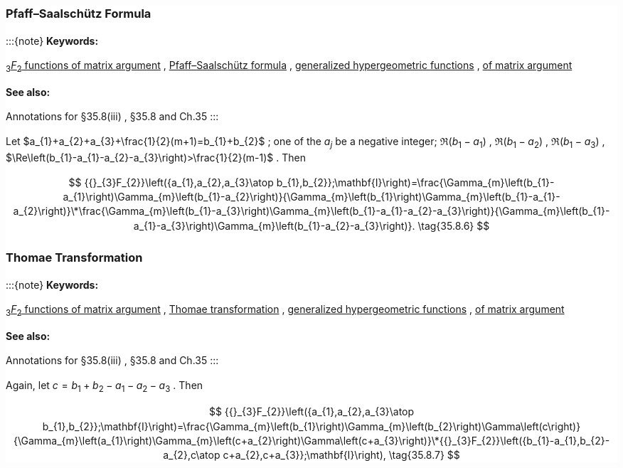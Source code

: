 
### Pfaff–Saalschütz Formula

:::{note}
**Keywords:**

[${{}_{3}F_{2}}$ functions of matrix argument](http://dlmf.nist.gov/search/search?q=3F2%20functions%20of%20matrix%20argument) , [Pfaff–Saalschütz formula](http://dlmf.nist.gov/search/search?q=Pfaff--Saalschutz%20formula) , [generalized hypergeometric functions](http://dlmf.nist.gov/search/search?q=generalized%20hypergeometric%20functions) , [of matrix argument](http://dlmf.nist.gov/search/search?q=of%20matrix%20argument)

**See also:**

Annotations for §35.8(iii) , §35.8 and Ch.35
:::

Let $a_{1}+a_{2}+a_{3}+\frac{1}{2}(m+1)=b_{1}+b_{2}$ ; one of the $a_{j}$ be a negative integer; $\Re\left(b_{1}-a_{1}\right)$ , $\Re\left(b_{1}-a_{2}\right)$ , $\Re\left(b_{1}-a_{3}\right)$ , $\Re\left(b_{1}-a_{1}-a_{2}-a_{3}\right)>\frac{1}{2}(m-1)$ . Then


<a id="E6"></a>
$$
{{}_{3}F_{2}}\left({a_{1},a_{2},a_{3}\atop b_{1},b_{2}};\mathbf{I}\right)=\frac{\Gamma_{m}\left(b_{1}-a_{1}\right)\Gamma_{m}\left(b_{1}-a_{2}\right)}{\Gamma_{m}\left(b_{1}\right)\Gamma_{m}\left(b_{1}-a_{1}-a_{2}\right)}\*\frac{\Gamma_{m}\left(b_{1}-a_{3}\right)\Gamma_{m}\left(b_{1}-a_{1}-a_{2}-a_{3}\right)}{\Gamma_{m}\left(b_{1}-a_{1}-a_{3}\right)\Gamma_{m}\left(b_{1}-a_{2}-a_{3}\right)}. \tag{35.8.6}
$$


### Thomae Transformation

:::{note}
**Keywords:**

[${{}_{3}F_{2}}$ functions of matrix argument](http://dlmf.nist.gov/search/search?q=3F2%20functions%20of%20matrix%20argument) , [Thomae transformation](http://dlmf.nist.gov/search/search?q=Thomae%20transformation) , [generalized hypergeometric functions](http://dlmf.nist.gov/search/search?q=generalized%20hypergeometric%20functions) , [of matrix argument](http://dlmf.nist.gov/search/search?q=of%20matrix%20argument)

**See also:**

Annotations for §35.8(iii) , §35.8 and Ch.35
:::

Again, let $c=b_{1}+b_{2}-a_{1}-a_{2}-a_{3}$ . Then


<a id="E7"></a>
$$
{{}_{3}F_{2}}\left({a_{1},a_{2},a_{3}\atop b_{1},b_{2}};\mathbf{I}\right)=\frac{\Gamma_{m}\left(b_{1}\right)\Gamma_{m}\left(b_{2}\right)\Gamma\left(c\right)}{\Gamma_{m}\left(a_{1}\right)\Gamma_{m}\left(c+a_{2}\right)\Gamma\left(c+a_{3}\right)}\*{{}_{3}F_{2}}\left({b_{1}-a_{1},b_{2}-a_{2},c\atop c+a_{2},c+a_{3}};\mathbf{I}\right), \tag{35.8.7}
$$

